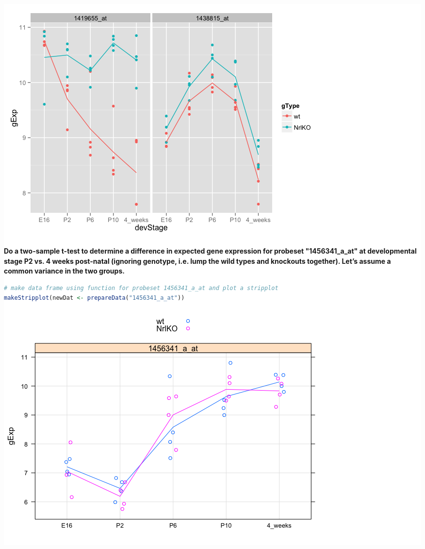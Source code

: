 ![](sm05_files/figure-html/unnamed-chunk-3-1.png) 

**Do a two-sample t-test to determine a difference in expected gene expression for probeset "1456341_a_at" at developmental stage P2 vs. 4 weeks post-natal (ignoring genotype, i.e. lump the wild types and knockouts together). Let’s assume a common variance in the two groups.**


```r
# make data frame using function for probeset 1456341_a_at and plot a stripplot
makeStripplot(newDat <- prepareData("1456341_a_at"))
```

![](sm05_files/figure-html/unnamed-chunk-4-1.png) 

